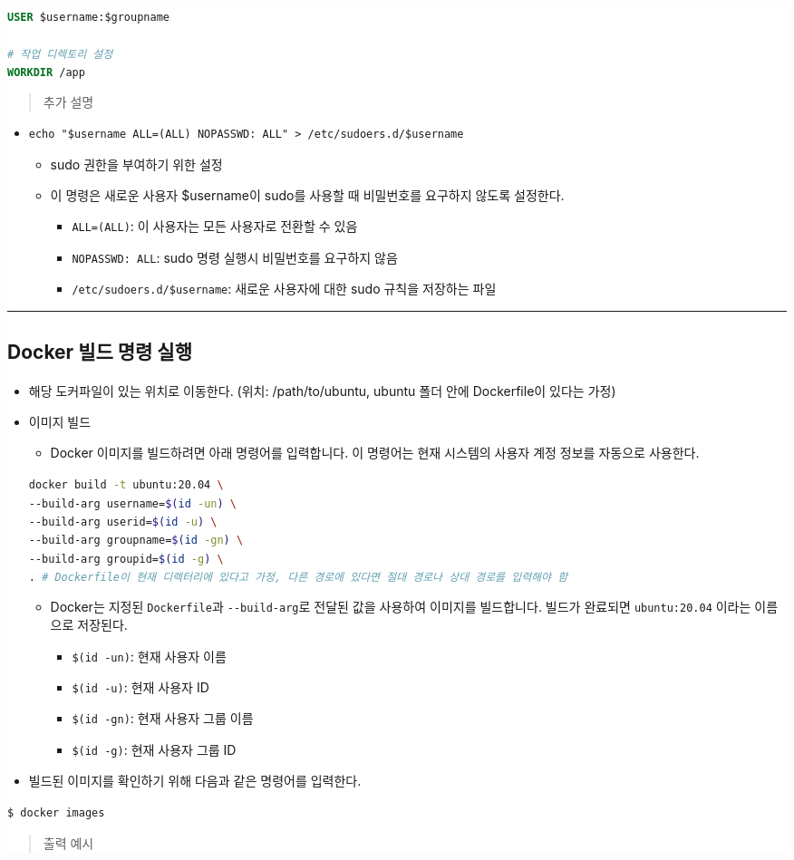 ```dockerfile
USER $username:$groupname

# 작업 디렉토리 설정
WORKDIR /app
```

> 추가 설명

* `echo "$username ALL=(ALL) NOPASSWD: ALL" > /etc/sudoers.d/$username`

  * sudo 권한을 부여하기 위한 설정

  * 이 명령은 새로운 사용자 $username이 sudo를 사용할 때 비밀번호를 요구하지 않도록 설정한다.

    * `ALL=(ALL)`: 이 사용자는 모든 사용자로 전환할 수 있음

    * `NOPASSWD: ALL`: sudo 명령 실행시 비밀번호를 요구하지 않음

    * `/etc/sudoers.d/$username`: 새로운 사용자에 대한 sudo 규칙을 저장하는 파일

---

## Docker 빌드 명령 실행

* 해당 도커파일이 있는 위치로 이동한다. (위치: /path/to/ubuntu, ubuntu 폴더 안에 Dockerfile이 있다는 가정)

* 이미지 빌드

  * Docker 이미지를 빌드하려면 아래 명령어를 입력합니다. 이 명령어는 현재 시스템의 사용자 계정 정보를 자동으로 사용한다.

  ```bash
  docker build -t ubuntu:20.04 \
  --build-arg username=$(id -un) \
  --build-arg userid=$(id -u) \
  --build-arg groupname=$(id -gn) \
  --build-arg groupid=$(id -g) \
  . # Dockerfile이 현재 디렉터리에 있다고 가정, 다른 경로에 있다면 절대 경로나 상대 경로를 입력해야 함
  ```


  * Docker는 지정된 `Dockerfile`과 `--build-arg`로 전달된 값을 사용하여 이미지를 빌드합니다. 빌드가 완료되면 `ubuntu:20.04` 이라는 이름으로 저장된다.

    * `$(id -un)`: 현재 사용자 이름 

    * `$(id -u)`: 현재 사용자 ID 

    * `$(id -gn)`: 현재 사용자 그룹 이름 

    * `$(id -g)`: 현재 사용자 그룹 ID



* 빌드된 이미지를 확인하기 위해 다음과 같은 명령어를 입력한다.

```bash
$ docker images
```

> 출력 예시
